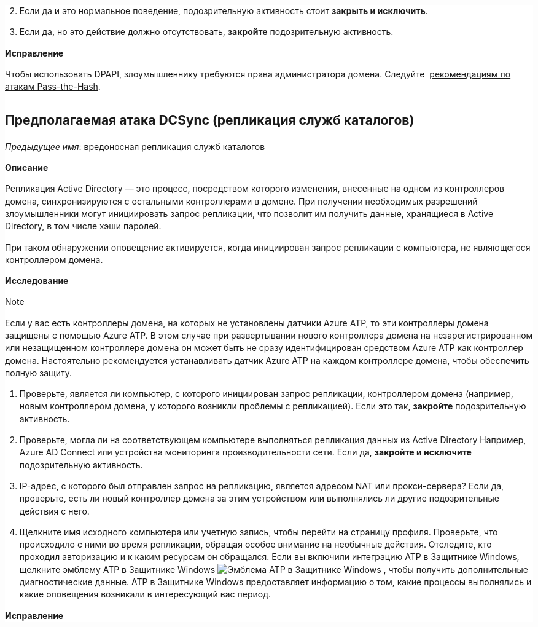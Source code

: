 2. Если да и это нормальное поведение, подозрительную активность стоит **закрыть и исключить**.

3. Если да, но это действие должно отсутствовать, **закройте** подозрительную активность.

**Исправление**

Чтобы использовать DPAPI, злоумышленнику требуются права администратора домена. Следуйте  [рекомендациям по атакам Pass-the-Hash](https://www.microsoft.com/download/details.aspx?id=36036).

## <a name="suspected-dcsync-attack-replication-of-directory-services"></a>Предполагаемая атака DCSync (репликация служб каталогов)
<a name="malicious-replication-of-directory-services"></a>

*Предыдущее имя*: вредоносная репликация служб каталогов


**Описание**

Репликация Active Directory — это процесс, посредством которого изменения, внесенные на одном из контроллеров домена, синхронизируются с остальными контроллерами в домене. При получении необходимых разрешений злоумышленники могут инициировать запрос репликации, что позволит им получить данные, хранящиеся в Active Directory, в том числе хэши паролей.

При таком обнаружении оповещение активируется, когда инициирован запрос репликации с компьютера, не являющегося контроллером домена.

**Исследование**

> [!NOTE]
> Если у вас есть контроллеры домена, на которых не установлены датчики Azure ATP, то эти контроллеры домена защищены с помощью Azure ATP. В этом случае при развертывании нового контроллера домена на незарегистрированном или незащищенном контроллере домена он может быть не сразу идентифицирован средством Azure ATP как контроллер домена. Настоятельно рекомендуется устанавливать датчик Azure ATP на каждом контроллере домена, чтобы обеспечить полную защиту.

1. Проверьте, является ли компьютер, с которого инициирован запрос репликации, контроллером домена (например, новым контроллером домена, у которого возникли проблемы с репликацией). Если это так, **закройте** подозрительную активность. 
2.  Проверьте, могла ли на соответствующем компьютере выполняться репликация данных из Active Directory Например, Azure AD Connect или устройства мониторинга производительности сети. Если да, **закройте и исключите** подозрительную активность.
3. IP-адрес, с которого был отправлен запрос на репликацию, является адресом NAT или прокси-сервера? Если да, проверьте, есть ли новый контроллер домена за этим устройством или выполнялись ли другие подозрительные действия с него. 

4. Щелкните имя исходного компьютера или учетную запись, чтобы перейти на страницу профиля. Проверьте, что происходило с ними во время репликации, обращая особое внимание на необычные действия. Отследите, кто проходил авторизацию и к каким ресурсам он обращался. Если вы включили интеграцию ATP в Защитнике Windows, щелкните эмблему ATP в Защитнике Windows ![Эмблема ATP в Защитнике Windows](./media/wd-badge.png) , чтобы получить дополнительные диагностические данные. ATP в Защитнике Windows предоставляет информацию о том, какие процессы выполнялись и какие оповещения возникали в интересующий вас период. 


**Исправление**
